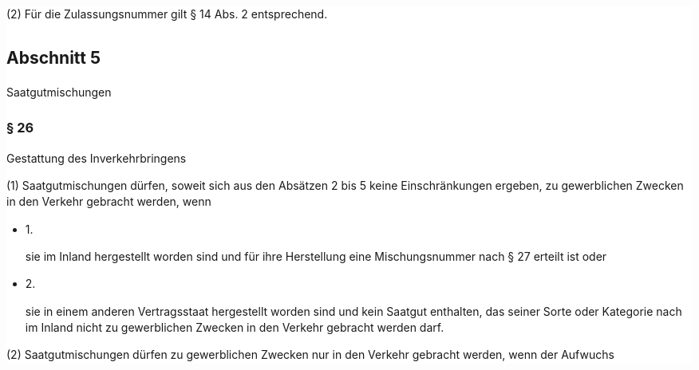 </div>

<div class="jurAbsatz">

(2) Für die Zulassungsnummer gilt § 14 Abs. 2 entsprechend.

</div>

</div>

</div>

</div>

<span id="BJNR001460986BJNG000502377.html"></span>

## Abschnitt 5  
Saatgutmischungen

<span id="BJNR001460986BJNE003508118.html"></span>

### § 26  
Gestattung des Inverkehrbringens

<div>

<div class="jnhtml">

<div>

<div class="jurAbsatz">

(1) Saatgutmischungen dürfen, soweit sich aus den Absätzen 2 bis 5 keine
Einschränkungen ergeben, zu gewerblichen Zwecken in den Verkehr gebracht
werden, wenn

  - 1\.
    
    <div style="">
    
    sie im Inland hergestellt worden sind und für ihre Herstellung eine
    Mischungsnummer nach § 27 erteilt ist oder
    
    </div>

  - 2\.
    
    <div style="">
    
    sie in einem anderen Vertragsstaat hergestellt worden sind und kein
    Saatgut enthalten, das seiner Sorte oder Kategorie nach im Inland
    nicht zu gewerblichen Zwecken in den Verkehr gebracht werden darf.
    
    </div>

</div>

<div class="jurAbsatz">

(2) Saatgutmischungen dürfen zu gewerblichen Zwecken nur in den Verkehr
gebracht werden, wenn der Aufwuchs

